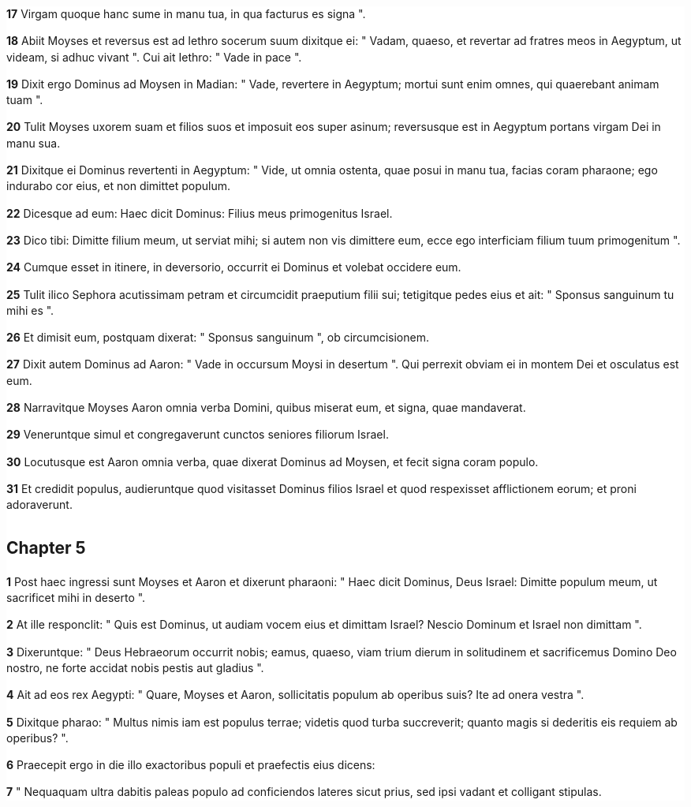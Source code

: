 **17** Virgam quoque hanc sume in manu tua, in qua facturus es signa ".

**18** Abiit Moyses et reversus est ad Iethro socerum suum dixitque ei: " Vadam, quaeso, et revertar ad fratres meos in Aegyptum, ut videam, si adhuc vivant ". Cui ait Iethro: " Vade in pace ".

**19** Dixit ergo Dominus ad Moysen in Madian: " Vade, revertere in Aegyptum; mortui sunt enim omnes, qui quaerebant animam tuam ".

**20** Tulit Moyses uxorem suam et filios suos et imposuit eos super asinum; reversusque est in Aegyptum portans virgam Dei in manu sua.

**21** Dixitque ei Dominus revertenti in Aegyptum: " Vide, ut omnia ostenta, quae posui in manu tua, facias coram pharaone; ego indurabo cor eius, et non dimittet populum.

**22** Dicesque ad eum: Haec dicit Dominus: Filius meus primogenitus Israel.

**23** Dico tibi: Dimitte filium meum, ut serviat mihi; si autem non vis dimittere eum, ecce ego interficiam filium tuum primogenitum ".

**24** Cumque esset in itinere, in deversorio, occurrit ei Dominus et volebat occidere eum.

**25** Tulit ilico Sephora acutissimam petram et circumcidit praeputium filii sui; tetigitque pedes eius et ait: " Sponsus sanguinum tu mihi es ".

**26** Et dimisit eum, postquam dixerat: " Sponsus sanguinum ", ob circumcisionem.

**27** Dixit autem Dominus ad Aaron: " Vade in occursum Moysi in desertum ". Qui perrexit obviam ei in montem Dei et osculatus est eum.

**28** Narravitque Moyses Aaron omnia verba Domini, quibus miserat eum, et signa, quae mandaverat.

**29** Veneruntque simul et congregaverunt cunctos seniores filiorum Israel.

**30** Locutusque est Aaron omnia verba, quae dixerat Dominus ad Moysen, et fecit signa coram populo.

**31** Et credidit populus, audieruntque quod visitasset Dominus filios Israel et quod respexisset afflictionem eorum; et proni adoraverunt.

## Chapter 5

**1** Post haec ingressi sunt Moyses et Aaron et dixerunt pharaoni: " Haec dicit Dominus, Deus Israel: Dimitte populum meum, ut sacrificet mihi in deserto ".

**2** At ille responclit: " Quis est Dominus, ut audiam vocem eius et dimittam Israel? Nescio Dominum et Israel non dimittam ".

**3** Dixeruntque: " Deus Hebraeorum occurrit nobis; eamus, quaeso, viam trium dierum in solitudinem et sacrificemus Domino Deo nostro, ne forte accidat nobis pestis aut gladius ".

**4** Ait ad eos rex Aegypti: " Quare, Moyses et Aaron, sollicitatis populum ab operibus suis? Ite ad onera vestra ".

**5** Dixitque pharao: " Multus nimis iam est populus terrae; videtis quod turba succreverit; quanto magis si dederitis eis requiem ab operibus? ".

**6** Praecepit ergo in die illo exactoribus populi et praefectis eius dicens:

**7** " Nequaquam ultra dabitis paleas populo ad conficiendos lateres sicut prius, sed ipsi vadant et colligant stipulas.
